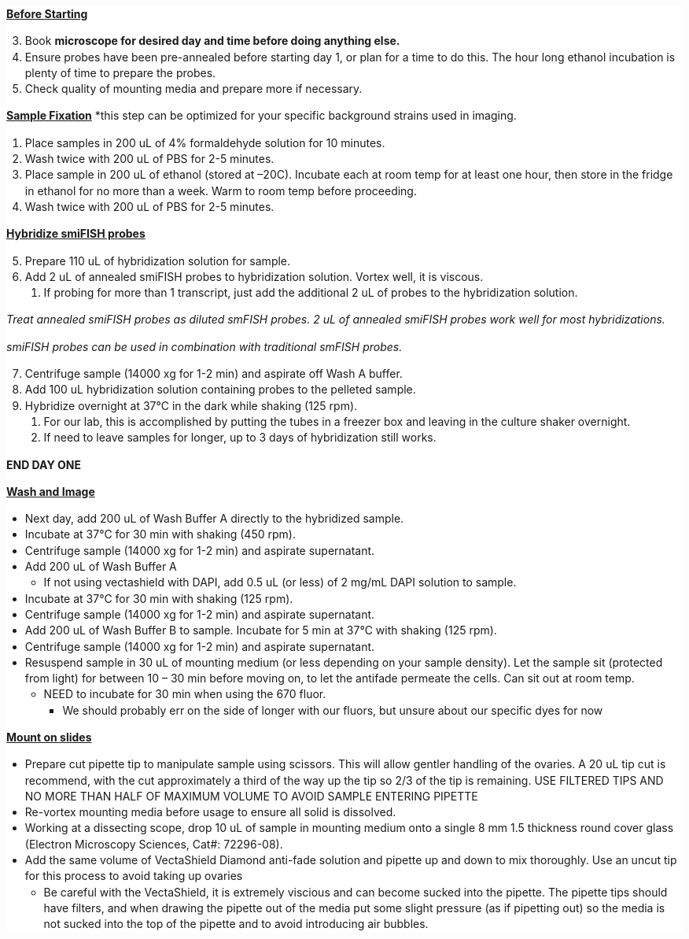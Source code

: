 **<ins>Before Starting<ins>**

3. Book **microscope for desired day and time before doing anything else.**
4. Ensure probes have been pre-annealed before starting day 1, or plan for a time to do this. The hour long ethanol incubation is plenty of time to prepare the probes. 
5. Check quality of mounting media and prepare more if necessary.

**<ins>Sample Fixation<ins>** \*this step can be optimized for your specific background strains used in imaging.
1. Place samples in 200 uL of 4% formaldehyde solution for 10 minutes.
2. Wash twice with 200 uL of PBS for 2-5 minutes. 
3. Place sample in 200 uL of ethanol (stored at –20C). Incubate each at room temp for at least one hour, then store in the fridge in ethanol for no more than a week. Warm to room temp before proceeding.
4. Wash twice with 200 uL of PBS for 2-5 minutes. 

**<ins>Hybridize smiFISH probes<ins>**

5. Prepare 110 uL of hybridization solution for sample. 
6. Add 2 uL of annealed smiFISH probes to hybridization solution. Vortex well, it is viscous.
   1. If probing for more than 1 transcript, just add the additional 2 uL of probes to the hybridization solution. 

*Treat annealed smiFISH probes as diluted smFISH probes. 2 uL of annealed smiFISH probes work well for most hybridizations.* 

*smiFISH probes can be used in combination with traditional smFISH probes.*

7. Centrifuge sample (14000 xg for 1-2 min) and aspirate off Wash A buffer.
8. Add 100 uL hybridization solution containing probes to the pelleted sample. 
9. Hybridize overnight at 37°C in the dark while shaking (125 rpm). 
   1. For our lab, this is accomplished by putting the tubes in a freezer box and leaving in the culture shaker overnight.
   1. If need to leave samples for longer, up to 3 days of hybridization still works. 

**END DAY ONE**

**<ins>Wash and Image<ins>**
- Next day, add 200 uL of Wash Buffer A directly to the hybridized sample. 
- Incubate at 37°C for 30 min with shaking (450 rpm). 
- Centrifuge sample (14000 xg for 1-2 min) and aspirate supernatant.
- Add 200 uL of Wash Buffer A 
  - If not using vectashield with DAPI, add 0.5 uL (or less) of 2 mg/mL DAPI solution to sample. 
- Incubate at 37°C for 30 min with shaking (125 rpm).
- Centrifuge sample (14000 xg for 1-2 min) and aspirate supernatant.
- Add 200 uL of Wash Buffer B to sample. Incubate for 5 min at 37°C with shaking (125 rpm).
- Centrifuge sample (14000 xg for 1-2 min) and aspirate supernatant.
- Resuspend sample in 30 uL of mounting medium (or less depending on your sample density). Let the sample sit (protected from light) for between 10 – 30 min before moving on, to let the antifade permeate the cells. Can sit out at room temp. 
  - NEED to incubate for 30 min when using the 670 fluor.
    - We should probably err on the side of longer with our fluors, but unsure about our specific dyes for now

**<ins>Mount on slides<ins>**
- Prepare cut pipette tip to manipulate sample using scissors. This will allow gentler handling of the ovaries. A 20 uL tip cut is recommend, with the cut approximately a third of the way up the tip so 2/3 of the tip is remaining. USE FILTERED TIPS AND NO MORE THAN HALF OF MAXIMUM VOLUME TO AVOID SAMPLE ENTERING PIPETTE
- Re-vortex mounting media before usage to ensure all solid is dissolved.
- Working at a dissecting scope, drop 10 uL of sample in mounting medium onto a single 8 mm 1.5 thickness round cover glass (Electron Microscopy Sciences, Cat#: 72296-08).
- Add the same volume of VectaShield Diamond anti-fade solution and pipette up and down to mix thoroughly. Use an uncut tip for this process to avoid taking up ovaries
  - Be careful with the VectaShield, it is extremely viscious and can become sucked into the pipette. The pipette tips should have filters, and when drawing the pipette out of the media put some slight pressure (as if pipetting out) so the media is not sucked into the top of the pipette and to avoid introducing air bubbles.
